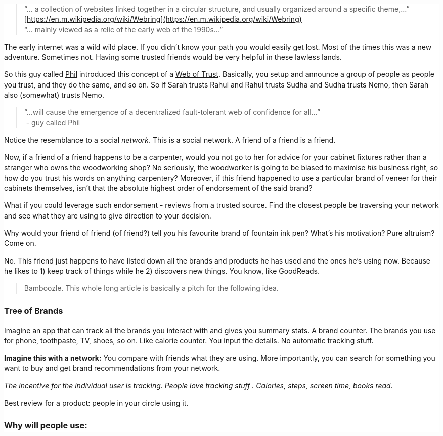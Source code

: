 > “… a collection of websites linked together in a circular structure, and usually organized around a specific theme,…”  
> [https://en.m.wikipedia.org/wiki/Webring](https://en.m.wikipedia.org/wiki/Webring)  
> “… mainly viewed as a relic of the early web of the 1990s...”

The early internet was a wild wild place. If you didn’t know your path you would easily get lost. Most of the times this was a new adventure. Sometimes not. Having some trusted friends would be very helpful in these lawless lands. 

So this guy called [Phil](https://en.m.wikipedia.org/wiki/Phil_Zimmermann) introduced this concept of a [Web of Trust](https://en.m.wikipedia.org/wiki/Web_of_trust). Basically, you setup and announce a group of people as people you trust, and they do the same, and so on. So if Sarah trusts Rahul and Rahul trusts Sudha and Sudha trusts Nemo, then Sarah also (somewhat) trusts Nemo. 

> “…will cause the emergence of a decentralized fault-tolerant web of confidence for all…”  
>  - guy called Phil

Notice the resemblance to a social _network_. This is a social network. A friend of a friend is a friend. 

Now, if a friend of a friend happens to be a carpenter, would you not go to her for advice for your cabinet fixtures rather than a stranger who owns the woodworking shop? No seriously, the woodworker is going to be biased to maximise _his_ business right, so how do you trust his words on anything carpentery? Moreover, if this friend happened to use a particular brand of veneer for their cabinets themselves, isn’t that the absolute highest order of endorsement of the said brand?

What if you could leverage such endorsement - reviews from a trusted source. Find the closest people be traversing your network and see what they are using to give direction to your decision. 

Why would your friend of friend (of friend?) tell _you_ his favourite brand of fountain ink pen? What’s his motivation? Pure altruism? Come on. 

No. This friend just happens to have listed down all the brands and products he has used and the ones he’s using now. Because he likes to 1) keep track of things while he 2) discovers new things. You know, like GoodReads. 

> Bamboozle. This whole long article is basically a pitch for the following idea. 



### Tree of Brands 

Imagine an app that can track all the brands you interact with and gives you summary stats. A brand counter. The brands you use for phone, toothpaste, TV, shoes, so on. Like calorie counter. You input the details. No automatic tracking stuff.

**Imagine this with a network:**
You compare with friends what they are using. More importantly, you can search for something you want to buy and get brand recommendations from your network. 

  
_The incentive for the individual user is tracking. People love tracking stuff . Calories, steps, screen time, books read._ 

Best review for a product: people in your circle using it.  

  

### Why will people use:
